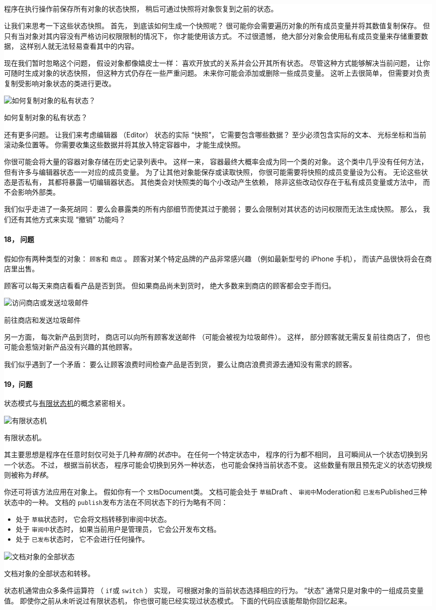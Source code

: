 程序在执行操作前保存所有对象的状态快照， 稍后可通过快照将对象恢复到之前的状态。

让我们来思考一下这些状态快照。 首先， 到底该如何生成一个快照呢？ 很可能你会需要遍历对象的所有成员变量并将其数值复制保存。 但只有当对象对其内容没有严格访问权限限制的情况下， 你才能使用该方式。 不过很遗憾， 绝大部分对象会使用私有成员变量来存储重要数据， 这样别人就无法轻易查看其中的内容。

现在我们暂时忽略这个问题， 假设对象都像嬉皮士一样： 喜欢开放式的关系并会公开其所有状态。 尽管这种方式能够解决当前问题， 让你可随时生成对象的状态快照， 但这种方式仍存在一些严重问题。 未来你可能会添加或删除一些成员变量。 这听上去很简单， 但需要对负责复制受影响对象状态的类进行更改。

![如何复制对象的私有状态？](https://refactoringguru.cn/images/patterns/diagrams/memento/problem2-zh.png)

如何复制对象的私有状态？

还有更多问题。 让我们来考虑编辑器 （Editor） 状态的实际 “快照”， 它需要包含哪些数据？ 至少必须包含实际的文本、 光标坐标和当前滚动条位置等。 你需要收集这些数据并将其放入特定容器中， 才能生成快照。

你很可能会将大量的容器对象存储在历史记录列表中。 这样一来， 容器最终大概率会成为同一个类的对象。 这个类中几乎没有任何方法， 但有许多与编辑器状态一一对应的成员变量。 为了让其他对象能保存或读取快照， 你很可能需要将快照的成员变量设为公有。 无论这些状态是否私有， 其都将暴露一切编辑器状态。 其他类会对快照类的每个小改动产生依赖， 除非这些改动仅存在于私有成员变量或方法中， 而不会影响外部类。

我们似乎走进了一条死胡同： 要么会暴露类的所有内部细节而使其过于脆弱； 要么会限制对其状态的访问权限而无法生成快照。 那么， 我们还有其他方式来实现 “撤销” 功能吗？

#### 18， 问题

假如你有两种类型的对象：  `顾客`和 `商店` 。 顾客对某个特定品牌的产品非常感兴趣 （例如最新型号的 iPhone 手机）， 而该产品很快将会在商店里出售。

顾客可以每天来商店看看产品是否到货。 但如果商品尚未到货时， 绝大多数来到商店的顾客都会空手而归。

![访问商店或发送垃圾邮件](https://refactoringguru.cn/images/patterns/content/observer/observer-comic-1-zh.png)

前往商店和发送垃圾邮件

另一方面， 每次新产品到货时， 商店可以向所有顾客发送邮件 （可能会被视为垃圾邮件）。 这样， 部分顾客就无需反复前往商店了， 但也可能会惹恼对新产品没有兴趣的其他顾客。

我们似乎遇到了一个矛盾： 要么让顾客浪费时间检查产品是否到货， 要么让商店浪费资源去通知没有需求的顾客。

#### 19，问题

状态模式与[有限状态机](https://en.wikipedia.org/wiki/Finite-state_machine)的概念紧密相关。

![有限状态机](https://refactoringguru.cn/images/patterns/diagrams/state/problem1.png)

有限状态机。

其主要思想是程序在任意时刻仅可处于几种*有限*的*状态*中。 在任何一个特定状态中， 程序的行为都不相同， 且可瞬间从一个状态切换到另一个状态。 不过， 根据当前状态， 程序可能会切换到另外一种状态， 也可能会保持当前状态不变。 这些数量有限且预先定义的状态切换规则被称为*转移*。

你还可将该方法应用在对象上。 假如你有一个 `文档`Document类。 文档可能会处于 `草稿`Draft 、  `审阅中`Moderation和 `已发布`Published三种状态中的一种。 文档的 `publish`发布方法在不同状态下的行为略有不同：

- 处于 `草稿`状态时， 它会将文档转移到审阅中状态。
- 处于 `审阅中`状态时， 如果当前用户是管理员， 它会公开发布文档。
- 处于 `已发布`状态时， 它不会进行任何操作。

![文档对象的全部状态](https://refactoringguru.cn/images/patterns/diagrams/state/problem2-zh.png)

文档对象的全部状态和转移。

状态机通常由众多条件运算符 （ `if`或 `switch` ） 实现， 可根据对象的当前状态选择相应的行为。  “状态” 通常只是对象中的一组成员变量值。 即使你之前从未听说过有限状态机， 你也很可能已经实现过状态模式。 下面的代码应该能帮助你回忆起来。
